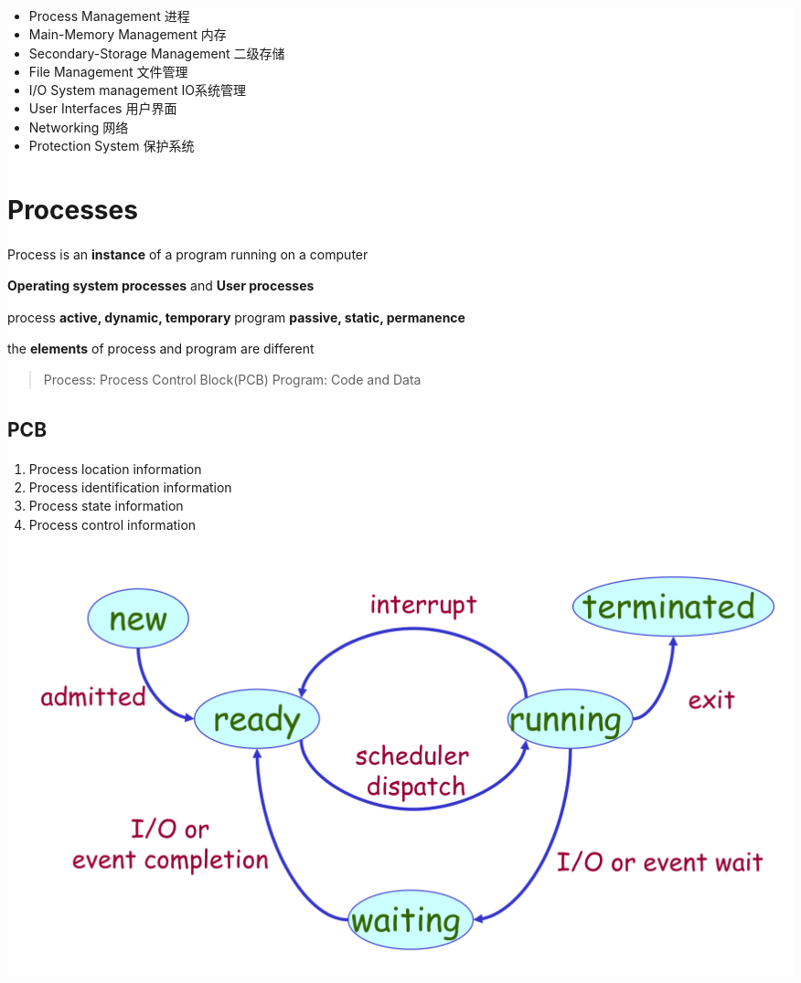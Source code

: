 - Process Management 进程
- Main-Memory Management 内存
- Secondary-Storage Management 二级存储
- File Management 文件管理
- I/O System management IO系统管理
- User Interfaces 用户界面
- Networking 网络
- Protection System 保护系统

# Processes

Process is an **instance** of a program running on a computer

**Operating system processes** and **User processes**

process **active, dynamic, temporary**
program **passive, static, permanence**

the **elements** of process and program are different

> Process: Process Control Block(PCB)
> Program: Code and Data 

## PCB

1. Process location information
2. Process identification information
3. Process state information
4. Process control information

![image-20230215230520193](操作系统期末复习.assets/image-20230215230520193.png)

